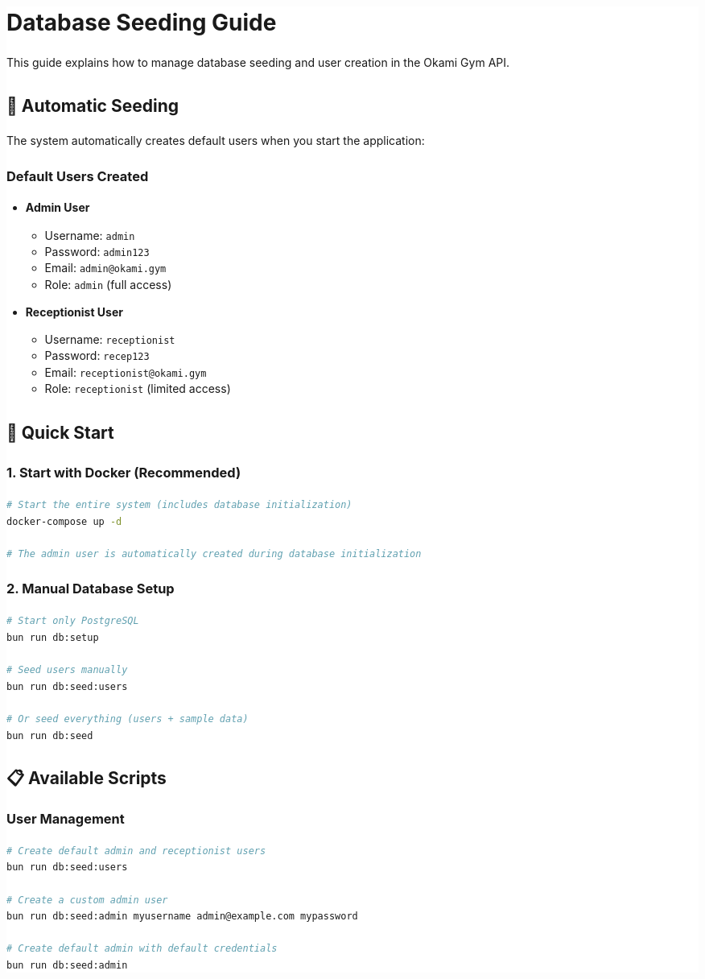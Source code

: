 # Database Seeding Guide

This guide explains how to manage database seeding and user creation in the Okami Gym API.

## 🌱 Automatic Seeding

The system automatically creates default users when you start the application:

### Default Users Created
- **Admin User**
  - Username: `admin`
  - Password: `admin123`
  - Email: `admin@okami.gym`
  - Role: `admin` (full access)

- **Receptionist User**
  - Username: `receptionist`
  - Password: `recep123`
  - Email: `receptionist@okami.gym`
  - Role: `receptionist` (limited access)

## 🚀 Quick Start

### 1. Start with Docker (Recommended)
```bash
# Start the entire system (includes database initialization)
docker-compose up -d

# The admin user is automatically created during database initialization
```

### 2. Manual Database Setup
```bash
# Start only PostgreSQL
bun run db:setup

# Seed users manually
bun run db:seed:users

# Or seed everything (users + sample data)
bun run db:seed
```

## 📋 Available Scripts

### User Management
```bash
# Create default admin and receptionist users
bun run db:seed:users

# Create a custom admin user
bun run db:seed:admin myusername admin@example.com mypassword

# Create default admin with default credentials
bun run db:seed:admin
```
